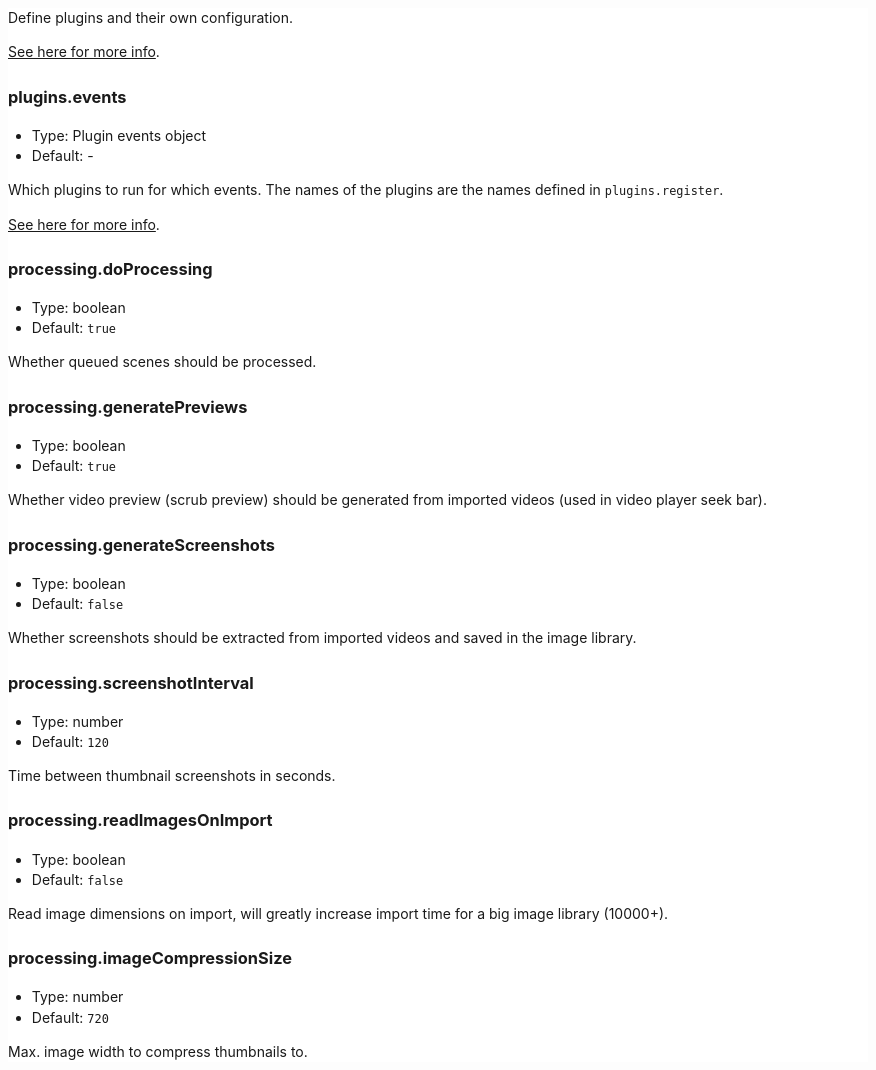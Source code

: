 Define plugins and their own configuration.

[See here for more info](plugins-intro#register-plugin).

### plugins.events

- Type: Plugin events object
- Default: -

Which plugins to run for which events. The names of the plugins are the names defined in `plugins.register`.

[See here for more info](plugins-intro#run-registered-plugin).

### processing.doProcessing

- Type: boolean
- Default: `true`

Whether queued scenes should be processed.

### processing.generatePreviews

- Type: boolean
- Default: `true`

Whether video preview (scrub preview) should be generated from imported videos (used in video player seek bar).

### processing.generateScreenshots

- Type: boolean
- Default: `false`

Whether screenshots should be extracted from imported videos and saved in the image library.

### processing.screenshotInterval

- Type: number
- Default: `120`

Time between thumbnail screenshots in seconds.

### processing.readImagesOnImport

- Type: boolean
- Default: `false`

Read image dimensions on import, will greatly increase import time for a big image library (10000+).

### processing.imageCompressionSize

- Type: number
- Default: `720`

Max. image width to compress thumbnails to.
